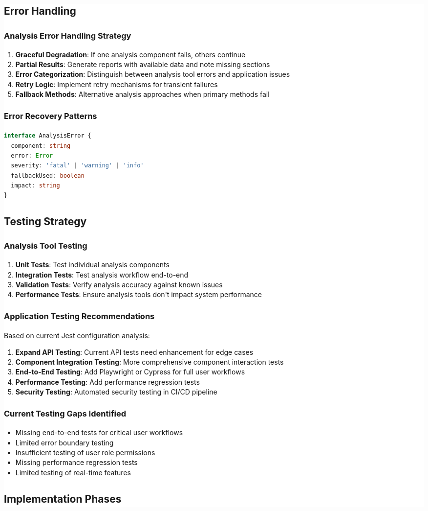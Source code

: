 ## Error Handling

### Analysis Error Handling Strategy

1. **Graceful Degradation**: If one analysis component fails, others continue
2. **Partial Results**: Generate reports with available data and note missing sections
3. **Error Categorization**: Distinguish between analysis tool errors and application issues
4. **Retry Logic**: Implement retry mechanisms for transient failures
5. **Fallback Methods**: Alternative analysis approaches when primary methods fail

### Error Recovery Patterns

```typescript
interface AnalysisError {
  component: string
  error: Error
  severity: 'fatal' | 'warning' | 'info'
  fallbackUsed: boolean
  impact: string
}
```

## Testing Strategy

### Analysis Tool Testing

1. **Unit Tests**: Test individual analysis components
2. **Integration Tests**: Test analysis workflow end-to-end
3. **Validation Tests**: Verify analysis accuracy against known issues
4. **Performance Tests**: Ensure analysis tools don't impact system performance

### Application Testing Recommendations

Based on current Jest configuration analysis:

1. **Expand API Testing**: Current API tests need enhancement for edge cases
2. **Component Integration Testing**: More comprehensive component interaction tests
3. **End-to-End Testing**: Add Playwright or Cypress for full user workflows
4. **Performance Testing**: Add performance regression tests
5. **Security Testing**: Automated security testing in CI/CD pipeline

### Current Testing Gaps Identified

- Missing end-to-end tests for critical user workflows
- Limited error boundary testing
- Insufficient testing of user role permissions
- Missing performance regression tests
- Limited testing of real-time features

## Implementation Phases
